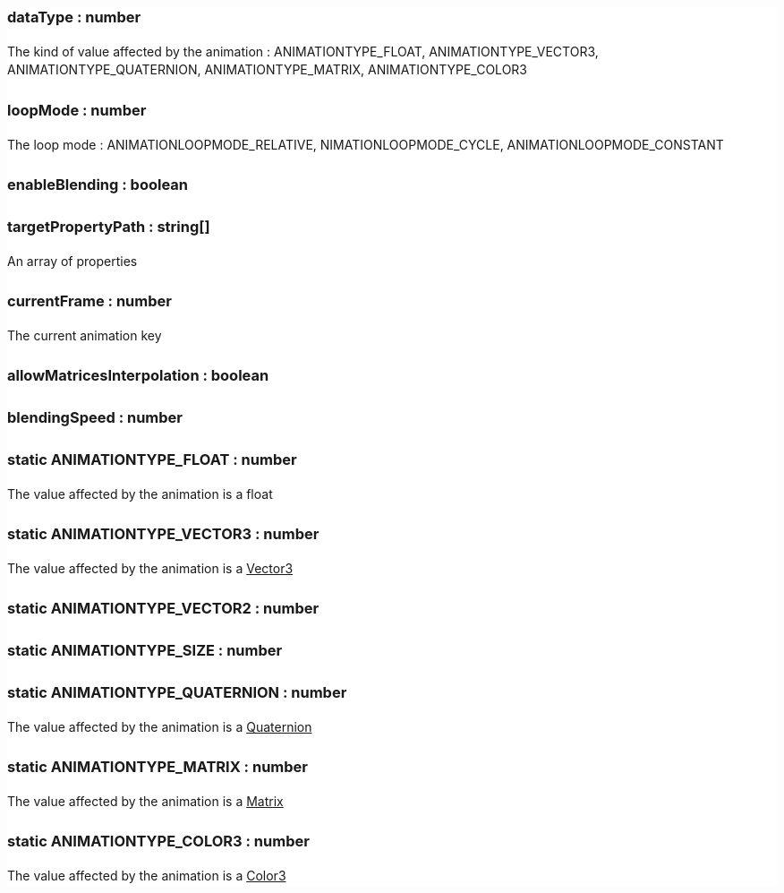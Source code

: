 ### dataType : number

The kind of value affected by the animation : ANIMATIONTYPE_FLOAT, ANIMATIONTYPE_VECTOR3, ANIMATIONTYPE_QUATERNION, ANIMATIONTYPE_MATRIX, ANIMATIONTYPE_COLOR3

### loopMode : number

The loop mode : ANIMATIONLOOPMODE_RELATIVE, NIMATIONLOOPMODE_CYCLE, ANIMATIONLOOPMODE_CONSTANT

### enableBlending : boolean



### targetPropertyPath : string[]

An array of properties

### currentFrame : number

The current animation key

### allowMatricesInterpolation : boolean



### blendingSpeed : number



### static ANIMATIONTYPE_FLOAT : number

The value affected by the animation is a float

### static ANIMATIONTYPE_VECTOR3 : number

The value affected by the animation is a [Vector3](/classes/2.5/Vector3)

### static ANIMATIONTYPE_VECTOR2 : number



### static ANIMATIONTYPE_SIZE : number



### static ANIMATIONTYPE_QUATERNION : number

The value affected by the animation is a [Quaternion](/classes/2.5/Quaternion)

### static ANIMATIONTYPE_MATRIX : number

The value affected by the animation is a [Matrix](/classes/2.5/Matrix)

### static ANIMATIONTYPE_COLOR3 : number

The value affected by the animation is a [Color3](/classes/2.5/Color3)
